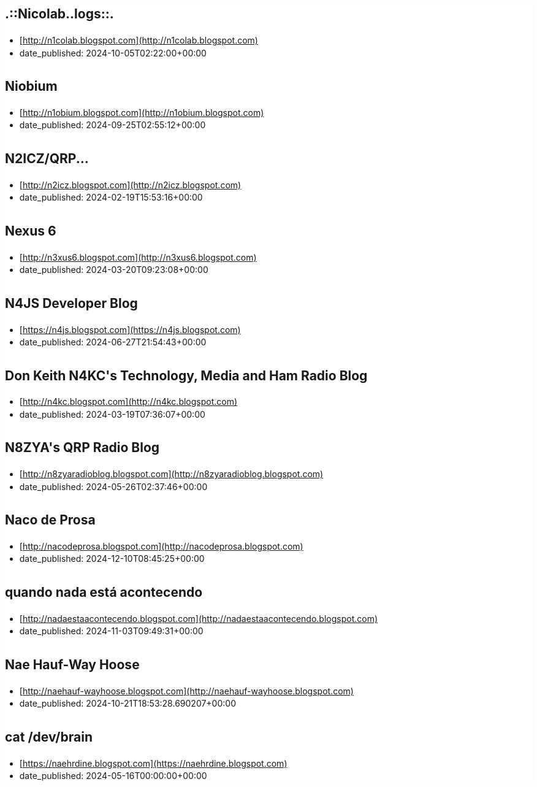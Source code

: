  ## .::Nicolab..logs::.
 - [http://n1colab.blogspot.com](http://n1colab.blogspot.com)
 - date_published: 2024-10-05T02:22:00+00:00

 ## Niobium
 - [http://n1obium.blogspot.com](http://n1obium.blogspot.com)
 - date_published: 2024-09-25T02:55:12+00:00

 ## N2ICZ/QRP...
 - [http://n2icz.blogspot.com](http://n2icz.blogspot.com)
 - date_published: 2024-02-19T15:53:16+00:00

 ## Nexus 6
 - [http://n3xus6.blogspot.com](http://n3xus6.blogspot.com)
 - date_published: 2024-03-20T09:23:08+00:00

 ## N4JS Developer Blog
 - [https://n4js.blogspot.com](https://n4js.blogspot.com)
 - date_published: 2024-06-27T21:54:43+00:00

 ## Don Keith N4KC's Technology, Media and Ham Radio Blog
 - [http://n4kc.blogspot.com](http://n4kc.blogspot.com)
 - date_published: 2024-03-19T07:36:07+00:00

 ## N8ZYA's QRP Radio Blog
 - [http://n8zyaradioblog.blogspot.com](http://n8zyaradioblog.blogspot.com)
 - date_published: 2024-05-26T02:37:46+00:00

 ## Naco de Prosa
 - [http://nacodeprosa.blogspot.com](http://nacodeprosa.blogspot.com)
 - date_published: 2024-12-10T08:45:25+00:00

 ## quando nada está acontecendo
 - [http://nadaestaacontecendo.blogspot.com](http://nadaestaacontecendo.blogspot.com)
 - date_published: 2024-11-03T09:49:31+00:00

 ## Nae Hauf-Way Hoose
 - [http://naehauf-wayhoose.blogspot.com](http://naehauf-wayhoose.blogspot.com)
 - date_published: 2024-10-21T18:53:28.690207+00:00

 ## cat /dev/brain
 - [https://naehrdine.blogspot.com](https://naehrdine.blogspot.com)
 - date_published: 2024-05-16T00:00:00+00:00
